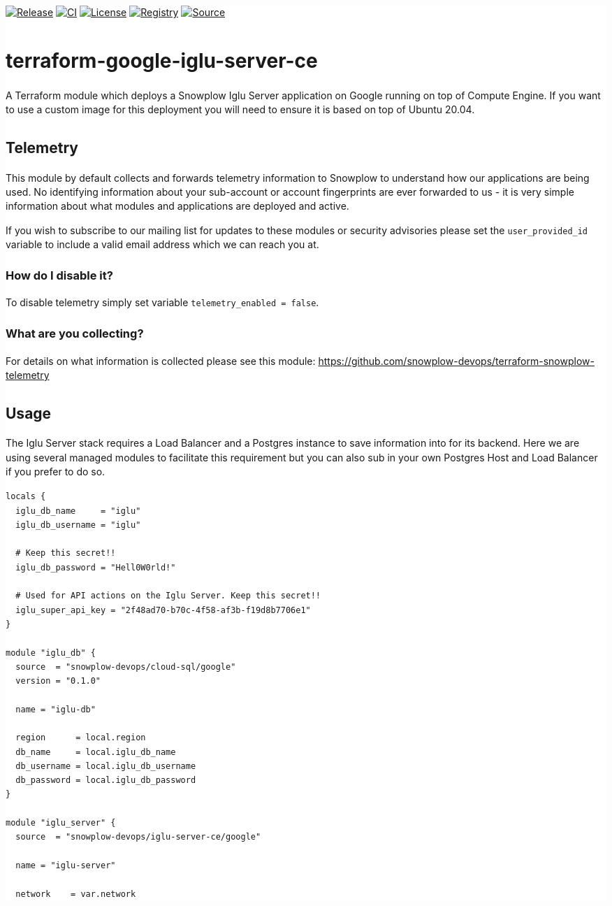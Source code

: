 [![Release][release-image]][release] [![CI][ci-image]][ci] [![License][license-image]][license] [![Registry][registry-image]][registry] [![Source][source-image]][source]

# terraform-google-iglu-server-ce

A Terraform module which deploys a Snowplow Iglu Server application on Google running on top of Compute Engine.  If you want to use a custom image for this deployment you will need to ensure it is based on top of Ubuntu 20.04.

## Telemetry

This module by default collects and forwards telemetry information to Snowplow to understand how our applications are being used.  No identifying information about your sub-account or account fingerprints are ever forwarded to us - it is very simple information about what modules and applications are deployed and active.

If you wish to subscribe to our mailing list for updates to these modules or security advisories please set the `user_provided_id` variable to include a valid email address which we can reach you at.

### How do I disable it?

To disable telemetry simply set variable `telemetry_enabled = false`.

### What are you collecting?

For details on what information is collected please see this module: https://github.com/snowplow-devops/terraform-snowplow-telemetry

## Usage

The Iglu Server stack requires a Load Balancer and a Postgres instance to save information into for its backend.  Here we are using several managed modules to facilitate this requirement but you can also sub in your own Postgres Host and Load Balancer if you prefer to do so.

```hcl
locals {
  iglu_db_name     = "iglu"
  iglu_db_username = "iglu"

  # Keep this secret!!
  iglu_db_password = "Hell0W0rld!"

  # Used for API actions on the Iglu Server. Keep this secret!!
  iglu_super_api_key = "2f48ad70-b70c-4f58-af3b-f19d8b7706e1"
}

module "iglu_db" {
  source  = "snowplow-devops/cloud-sql/google"
  version = "0.1.0"

  name = "iglu-db"

  region      = local.region
  db_name     = local.iglu_db_name
  db_username = local.iglu_db_username
  db_password = local.iglu_db_password
}

module "iglu_server" {
  source  = "snowplow-devops/iglu-server-ce/google"

  name = "iglu-server"

  network    = var.network
```

[release]: https://github.com/snowplow-devops/terraform-google-iglu-server-ce/releases/latest
[release-image]: https://img.shields.io/github/v/release/snowplow-devops/terraform-google-iglu-server-ce
[ci]: https://github.com/snowplow-devops/terraform-google-iglu-server-ce/actions?query=workflow%3Aci
[ci-image]: https://github.com/snowplow-devops/terraform-google-iglu-server-ce/workflows/ci/badge.svg
[license]: https://www.apache.org/licenses/LICENSE-2.0
[license-image]: https://img.shields.io/badge/license-Apache--2-blue.svg?style=flat
[registry]: https://registry.terraform.io/modules/snowplow-devops/iglu-server-ce/google/latest
[registry-image]: https://img.shields.io/static/v1?label=Terraform&message=Registry&color=7B42BC&logo=terraform
[source]: https://github.com/snowplow-incubator/iglu-server
[source-image]: https://img.shields.io/static/v1?label=Snowplow&message=Iglu%20Server&color=0E9BA4&logo=GitHub